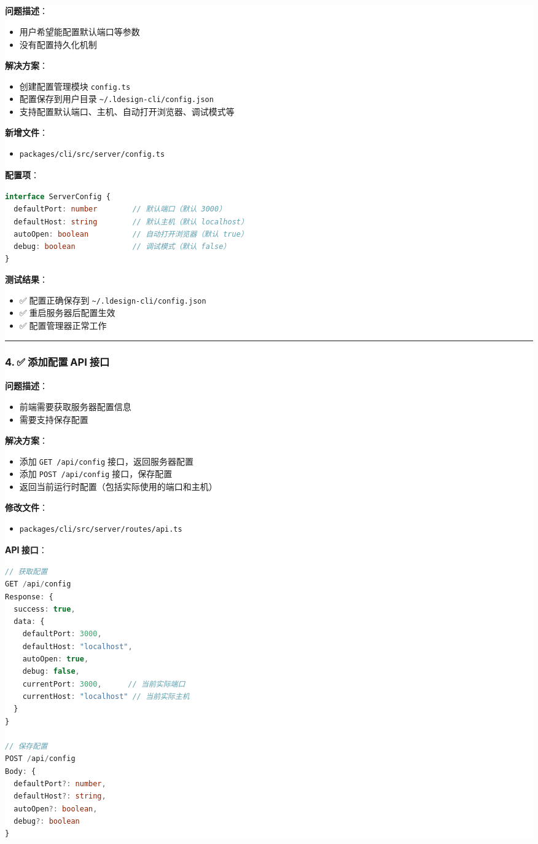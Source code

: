 **问题描述**：
- 用户希望能配置默认端口等参数
- 没有配置持久化机制

**解决方案**：
- 创建配置管理模块 `config.ts`
- 配置保存到用户目录 `~/.ldesign-cli/config.json`
- 支持配置默认端口、主机、自动打开浏览器、调试模式等

**新增文件**：
- `packages/cli/src/server/config.ts`

**配置项**：
```typescript
interface ServerConfig {
  defaultPort: number        // 默认端口（默认 3000）
  defaultHost: string        // 默认主机（默认 localhost）
  autoOpen: boolean          // 自动打开浏览器（默认 true）
  debug: boolean             // 调试模式（默认 false）
}
```

**测试结果**：
- ✅ 配置正确保存到 `~/.ldesign-cli/config.json`
- ✅ 重启服务器后配置生效
- ✅ 配置管理器正常工作

---

### 4. ✅ 添加配置 API 接口

**问题描述**：
- 前端需要获取服务器配置信息
- 需要支持保存配置

**解决方案**：
- 添加 `GET /api/config` 接口，返回服务器配置
- 添加 `POST /api/config` 接口，保存配置
- 返回当前运行时配置（包括实际使用的端口和主机）

**修改文件**：
- `packages/cli/src/server/routes/api.ts`

**API 接口**：
```typescript
// 获取配置
GET /api/config
Response: {
  success: true,
  data: {
    defaultPort: 3000,
    defaultHost: "localhost",
    autoOpen: true,
    debug: false,
    currentPort: 3000,      // 当前实际端口
    currentHost: "localhost" // 当前实际主机
  }
}

// 保存配置
POST /api/config
Body: {
  defaultPort?: number,
  defaultHost?: string,
  autoOpen?: boolean,
  debug?: boolean
}
```
